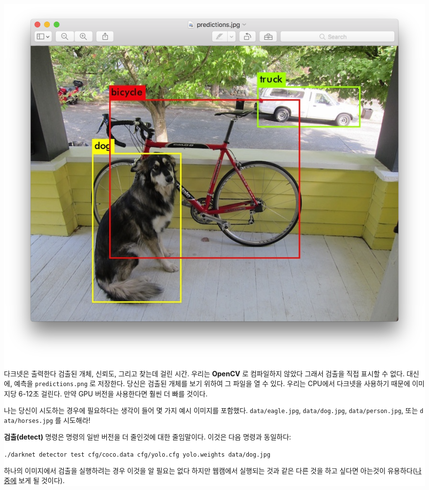 <p align="center"><img width="100%" src="images/Screen_Shot_2018-03-24_at_10.48.42_PM.png" /></p>  

다크넷은 출력한다 검출된 개체, 신뢰도, 그리고 찾는데 걸린 시간. 우리는 **OpenCV** 로 컴파일하지 않았다 그래서 검출을 직접 표시할 수 없다. 대신에, 예측을 `predictions.png` 로 저장한다. 당신은 검출된 개체를 보기 위하여 그 파일을 열 수 있다. 우리는 CPU에서 다크넷을 사용하기 때문에 이미지당 6-12초 걸린다. 만약 GPU 버전을 사용한다면 훨씬 더 빠를 것이다.

나는 당신이 시도하는 경우에 필요하다는 생각이 들어 몇 가지 예시 이미지를 포함했다. `data/eagle.jpg`, `data/dog.jpg`, `data/person.jpg`, 또는 `data/horses.jpg` 를 시도해라!

**검출(detect)** 명령은 명령의 일반 버전을 더 줄인것에 대한 줄임말이다. 이것은 다음 명령과 동일하다:

```bash
./darknet detector test cfg/coco.data cfg/yolo.cfg yolo.weights data/dog.jpg
```

하나의 이미지에서 검출을 실행하려는 경우 이것을 알 필요는 없다 하지만 웹캠에서 실행되는 것과 같은 다른 것을 하고 싶다면 아는것이 유용하다([나중에](https://pjreddie.com/darknet/yolo/#demo) 보게 될 것이다).
